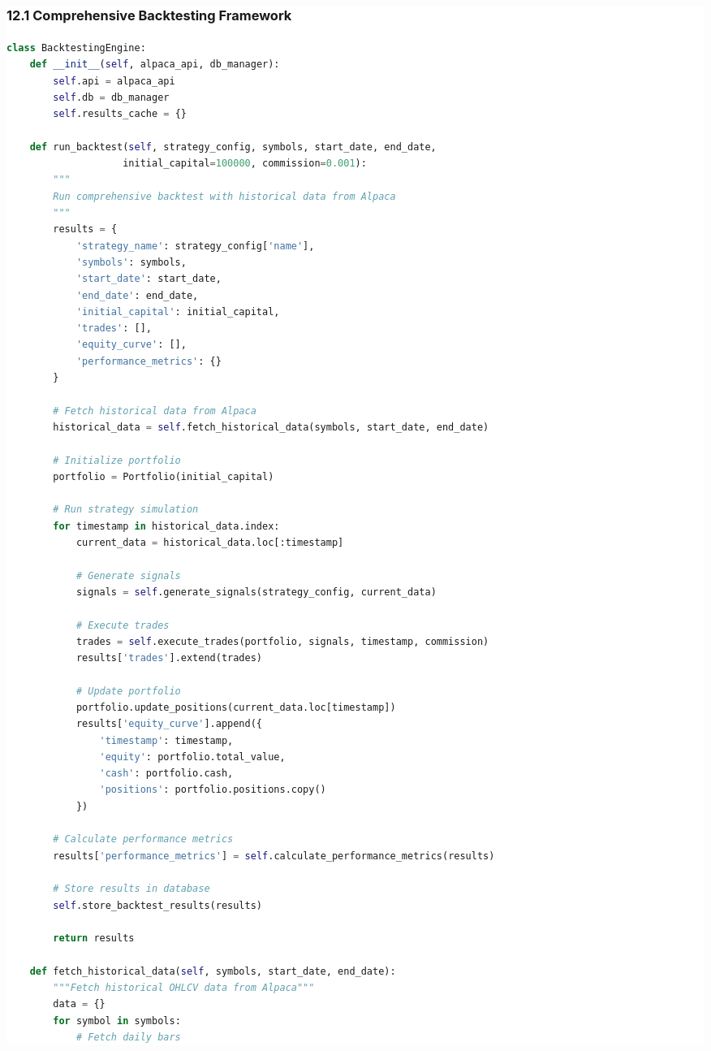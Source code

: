 ### 12.1 Comprehensive Backtesting Framework
```python
class BacktestingEngine:
    def __init__(self, alpaca_api, db_manager):
        self.api = alpaca_api
        self.db = db_manager
        self.results_cache = {}
    
    def run_backtest(self, strategy_config, symbols, start_date, end_date, 
                    initial_capital=100000, commission=0.001):
        """
        Run comprehensive backtest with historical data from Alpaca
        """
        results = {
            'strategy_name': strategy_config['name'],
            'symbols': symbols,
            'start_date': start_date,
            'end_date': end_date,
            'initial_capital': initial_capital,
            'trades': [],
            'equity_curve': [],
            'performance_metrics': {}
        }
        
        # Fetch historical data from Alpaca
        historical_data = self.fetch_historical_data(symbols, start_date, end_date)
        
        # Initialize portfolio
        portfolio = Portfolio(initial_capital)
        
        # Run strategy simulation
        for timestamp in historical_data.index:
            current_data = historical_data.loc[:timestamp]
            
            # Generate signals
            signals = self.generate_signals(strategy_config, current_data)
            
            # Execute trades
            trades = self.execute_trades(portfolio, signals, timestamp, commission)
            results['trades'].extend(trades)
            
            # Update portfolio
            portfolio.update_positions(current_data.loc[timestamp])
            results['equity_curve'].append({
                'timestamp': timestamp,
                'equity': portfolio.total_value,
                'cash': portfolio.cash,
                'positions': portfolio.positions.copy()
            })
        
        # Calculate performance metrics
        results['performance_metrics'] = self.calculate_performance_metrics(results)
        
        # Store results in database
        self.store_backtest_results(results)
        
        return results
    
    def fetch_historical_data(self, symbols, start_date, end_date):
        """Fetch historical OHLCV data from Alpaca"""
        data = {}
        for symbol in symbols:
            # Fetch daily bars
```